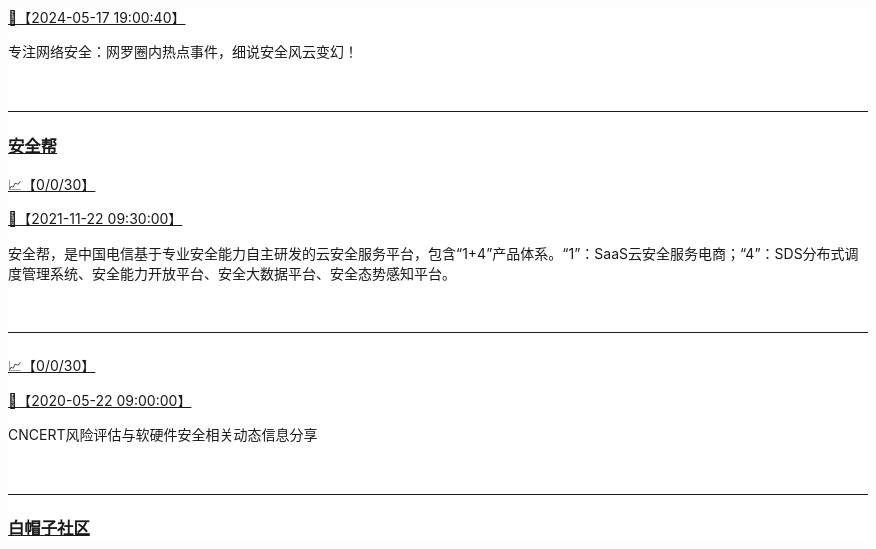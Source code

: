 [:camera_flash:【2024-05-17 19:00:40】](https://mp.weixin.qq.com/s?__biz=MzIzMzE4NDU1OQ==&mid=2652060059&idx=4&sn=3a1f98131b57d56bfc927626be63cff2&chksm=f29cfe37accd2286eff385acf310b31e72bb598079a84eb37673f1db8ae2e38e2e46e89fbd6a&scene=27&key=58349ff90672df984c6d81504ca49044d473149dfc6ed092b307678a38dc881083deb361f57b26dfb23ddbbe195eaab2c893842389f97ca483c69dc99815d9d9e0ebe91c724a3eb15f9cc18a2bc398fde9aba8a2eaa43420db1a2fc4536cf83f0556fc15d93127570945c5da15ab6237c739a49c1e35f230308fa0ed0ce04bb2&ascene=0&uin=NTY2NTA4NjQ%3D&devicetype=Windows+10+x64&version=63060012&lang=zh_CN&countrycode=AL&exportkey=n_ChQIAhIQGLuD3mWvY9WQS7w5OtOO5xLlAQIE97dBBAEAAAAAAL1sNYQmiw8AAAAOpnltbLcz9gKNyK89dVj0qUTp2zuhHaQY%2BCIf7yWJ93NNSF1m8yQb6wqjQCFGCKuVrX1B2WsMiIJLDpWTlpuIIpJPXjtJbgV2lzsPZctRkikY1nrMKe2XJXct%2FGZ%2BH68el0b6eRdL05KHmRTpiA8GtDrfTvl9EpR4rtznGcla77e1zvtZ92EY9PG14sY4ikJqJeK%2BxiUggaXPdEBdJKEYsL24fpFpFJrtBTmYes3aEw0LYyOLKGfhu3G5Z4aQQ6ZCKq0NvdECqFahxyLdPvQ%3D&acctmode=0&pass_ticket=GiJp5RZCl%2BbFCwudSS02jt3smiWLeqnNFZ8IDv8ort5su6zagwvTnjYd11kks3n8vTucuOxlxOX9RU07gfGCaA%3D%3D&wx_header=0&fontgear=2&scene=27#wechat_redirect)

专注网络安全：网罗圈内热点事件，细说安全风云变幻！

<img align="top" width="180" src="http://open.weixin.qq.com/qr/code?username=gh_834eaaa98a10" alt="" />

---


### [安全帮](http://wechat.doonsec.com/wechat_echarts/?biz=MzIxNTE4ODQ1Mg==)

[:chart_with_upwards_trend:【0/0/30】](http://wechat.doonsec.com/wechat_echarts/?biz=MzIxNTE4ODQ1Mg==)

[:camera_flash:【2021-11-22 09:30:00】](https://mp.weixin.qq.com/s?__biz=MzIxNTE4ODQ1Mg==&mid=2649769165&idx=1&sn=0eb4a9e7e918e287b648a52ea9588132&chksm=8f98f246b8ef7b5066702a7fe736f07f0f5e35ca621c84a90b67d88a9010fe2d820ec626383e&scene=27#wechat_redirect)

安全帮，是中国电信基于专业安全能力自主研发的云安全服务平台，包含“1+4”产品体系。“1”：SaaS云安全服务电商；“4”：SDS分布式调度管理系统、安全能力开放平台、安全大数据平台、安全态势感知平台。

<img align="top" width="180" src="http://open.weixin.qq.com/qr/code?username=gh_3610044e9ffe" alt="" />

---


### [](http://wechat.doonsec.com/wechat_echarts/?biz=MzA5MzUyNjA0Nw==)

[:chart_with_upwards_trend:【0/0/30】](http://wechat.doonsec.com/wechat_echarts/?biz=MzA5MzUyNjA0Nw==)

[:camera_flash:【2020-05-22 09:00:00】](https://mp.weixin.qq.com/s?__biz=MzA5MzUyNjA0Nw==&mid=2247483743&idx=1&sn=285753da0b0f81ef8a9a111d610bd768&scene=27#wechat_redirect)

CNCERT风险评估与软硬件安全相关动态信息分享

<img align="top" width="180" src="http://open.weixin.qq.com/qr/code?username=gh_4649b3addf2d" alt="" />

---


### [白帽子社区](http://wechat.doonsec.com/wechat_echarts/?biz=MzUyMTAyODYwNg==)
